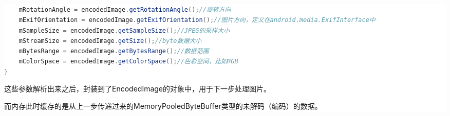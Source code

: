 ```java
    mRotationAngle = encodedImage.getRotationAngle();//旋转方向
    mExifOrientation = encodedImage.getExifOrientation();//图片方向，定义在android.media.ExifInterface中
    mSampleSize = encodedImage.getSampleSize();//JPEG的采样大小
    mStreamSize = encodedImage.getSize();//byte数据大小
    mBytesRange = encodedImage.getBytesRange();//数据范围
    mColorSpace = encodedImage.getColorSpace();//色彩空间，比如RGB
}
```
这些参数解析出来之后，封装到了EncodedImage的对象中，用于下一步处理图片。

而内存此时缓存的是从上一步传递过来的MemoryPooledByteBuffer类型的未解码（编码）的数据。

